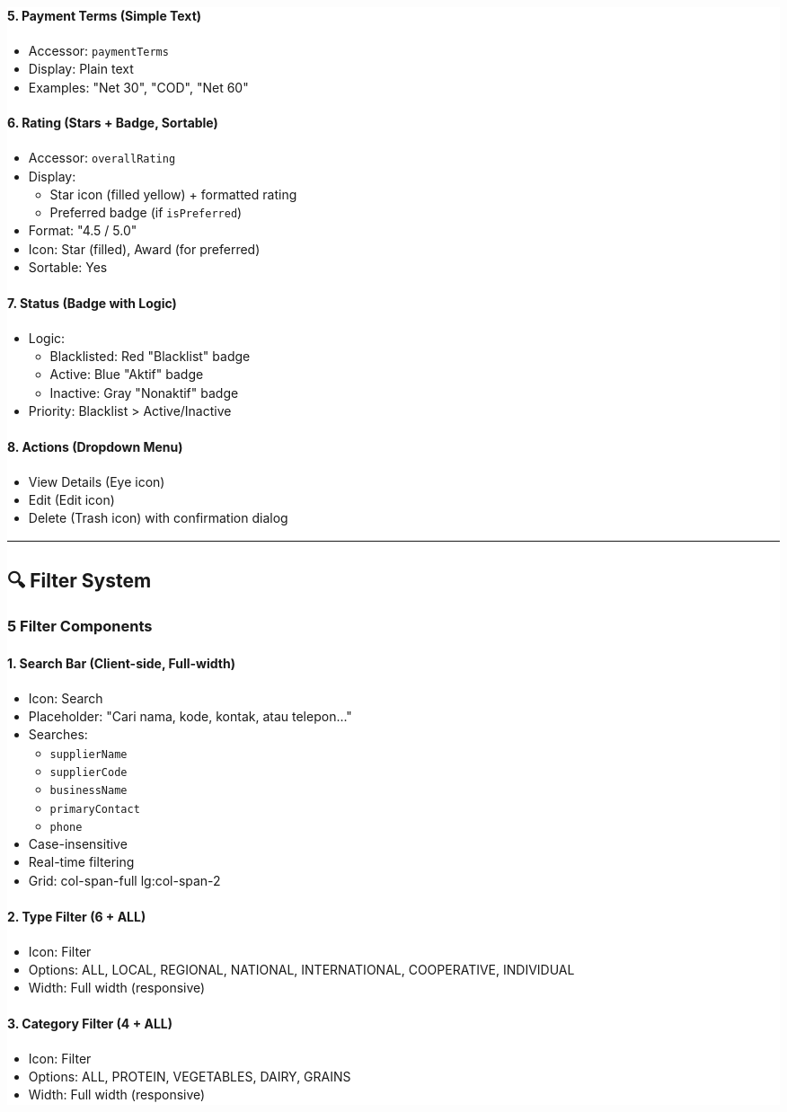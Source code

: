 #### **5. Payment Terms** (Simple Text)
- Accessor: `paymentTerms`
- Display: Plain text
- Examples: "Net 30", "COD", "Net 60"

#### **6. Rating** (Stars + Badge, Sortable)
- Accessor: `overallRating`
- Display:
  * Star icon (filled yellow) + formatted rating
  * Preferred badge (if `isPreferred`)
- Format: "4.5 / 5.0"
- Icon: Star (filled), Award (for preferred)
- Sortable: Yes

#### **7. Status** (Badge with Logic)
- Logic:
  * Blacklisted: Red "Blacklist" badge
  * Active: Blue "Aktif" badge
  * Inactive: Gray "Nonaktif" badge
- Priority: Blacklist > Active/Inactive

#### **8. Actions** (Dropdown Menu)
- View Details (Eye icon)
- Edit (Edit icon)
- Delete (Trash icon) with confirmation dialog

---

## 🔍 Filter System

### **5 Filter Components**

#### **1. Search Bar** (Client-side, Full-width)
- Icon: Search
- Placeholder: "Cari nama, kode, kontak, atau telepon..."
- Searches: 
  * `supplierName`
  * `supplierCode`
  * `businessName`
  * `primaryContact`
  * `phone`
- Case-insensitive
- Real-time filtering
- Grid: col-span-full lg:col-span-2

#### **2. Type Filter** (6 + ALL)
- Icon: Filter
- Options: ALL, LOCAL, REGIONAL, NATIONAL, INTERNATIONAL, COOPERATIVE, INDIVIDUAL
- Width: Full width (responsive)

#### **3. Category Filter** (4 + ALL)
- Icon: Filter
- Options: ALL, PROTEIN, VEGETABLES, DAIRY, GRAINS
- Width: Full width (responsive)
